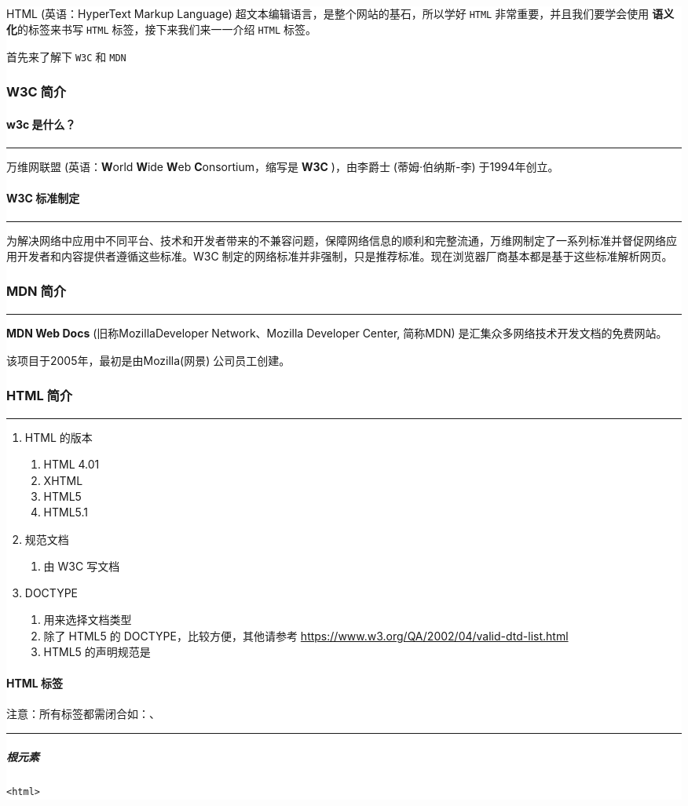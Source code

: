 HTML (英语：HyperText Markup Language)  超文本编辑语言，是整个网站的基石，所以学好 `HTML` 非常重要，并且我们要学会使用 **语义化**的标签来书写 `HTML` 标签，接下来我们来一一介绍 `HTML` 标签。

首先来了解下 `W3C` 和 `MDN`

### W3C 简介

#### w3c 是什么？

****

万维网联盟 (英语：**W**orld **W**ide **W**eb **C**onsortium，缩写是 **W3C** )，由李爵士 (蒂姆·伯纳斯-李) 于1994年创立。

#### W3C 标准制定 

****

为解决网络中应用中不同平台、技术和开发者带来的不兼容问题，保障网络信息的顺利和完整流通，万维网制定了一系列标准并督促网络应用开发者和内容提供者遵循这些标准。W3C 制定的网络标准并非强制，只是推荐标准。现在浏览器厂商基本都是基于这些标准解析网页。

### MDN 简介

****

**MDN Web Docs** (旧称MozillaDeveloper Network、Mozilla Developer Center, 简称MDN) 是汇集众多网络技术开发文档的免费网站。

该项目于2005年，最初是由Mozilla(网景) 公司员工创建。

### HTML 简介

****

1. HTML 的版本
   1. HTML 4.01
   2. XHTML
   3. HTML5
   4. HTML5.1

2. 规范文档
   1. 由 W3C 写文档

3. DOCTYPE
   1. 用来选择文档类型
   2. 除了 HTML5 的 DOCTYPE，比较方便，其他请参考 <https://www.w3.org/QA/2002/04/valid-dtd-list.html>
   3. HTML5 的声明规范是 <!DOCTYPE html>

#### HTML 标签

注意：所有标签都需闭合如：<head></head>、<img />

****

##### 根元素

`<html>` 
